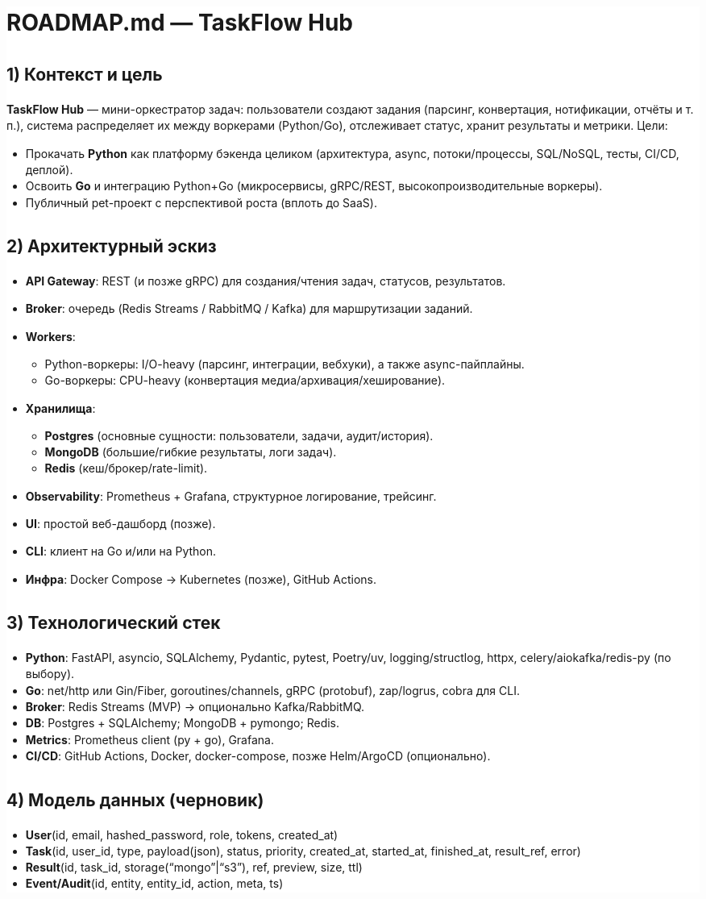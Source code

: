 # ROADMAP.md — TaskFlow Hub

## 1) Контекст и цель

**TaskFlow Hub** — мини-оркестратор задач: пользователи создают задания (парсинг, конвертация, нотификации, отчёты и т. п.), система распределяет их между воркерами (Python/Go), отслеживает статус, хранит результаты и метрики.
Цели:

* Прокачать **Python** как платформу бэкенда целиком (архитектура, async, потоки/процессы, SQL/NoSQL, тесты, CI/CD, деплой).
* Освоить **Go** и интеграцию Python+Go (микросервисы, gRPC/REST, высокопроизводительные воркеры).
* Публичный pet-проект с перспективой роста (вплоть до SaaS).

## 2) Архитектурный эскиз

* **API Gateway**: REST (и позже gRPC) для создания/чтения задач, статусов, результатов.
* **Broker**: очередь (Redis Streams / RabbitMQ / Kafka) для маршрутизации заданий.
* **Workers**:

  * Python-воркеры: I/O-heavy (парсинг, интеграции, вебхуки), а также async-пайплайны.
  * Go-воркеры: CPU-heavy (конвертация медиа/архивация/хеширование).
* **Хранилища**:

  * **Postgres** (основные сущности: пользователи, задачи, аудит/история).
  * **MongoDB** (большие/гибкие результаты, логи задач).
  * **Redis** (кеш/брокер/rate-limit).
* **Observability**: Prometheus + Grafana, структурное логирование, трейсинг.
* **UI**: простой веб-дашборд (позже).
* **CLI**: клиент на Go и/или на Python.
* **Инфра**: Docker Compose → Kubernetes (позже), GitHub Actions.

## 3) Технологический стек

* **Python**: FastAPI, asyncio, SQLAlchemy, Pydantic, pytest, Poetry/uv, logging/structlog, httpx, celery/aiokafka/redis-py (по выбору).
* **Go**: net/http или Gin/Fiber, goroutines/channels, gRPC (protobuf), zap/logrus, cobra для CLI.
* **Broker**: Redis Streams (MVP) → опционально Kafka/RabbitMQ.
* **DB**: Postgres + SQLAlchemy; MongoDB + pymongo; Redis.
* **Metrics**: Prometheus client (py + go), Grafana.
* **CI/CD**: GitHub Actions, Docker, docker-compose, позже Helm/ArgoCD (опционально).

## 4) Модель данных (черновик)

* **User**(id, email, hashed_password, role, tokens, created_at)
* **Task**(id, user_id, type, payload(json), status, priority, created_at, started_at, finished_at, result_ref, error)
* **Result**(id, task_id, storage(“mongo”|“s3”), ref, preview, size, ttl)
* **Event/Audit**(id, entity, entity_id, action, meta, ts)
